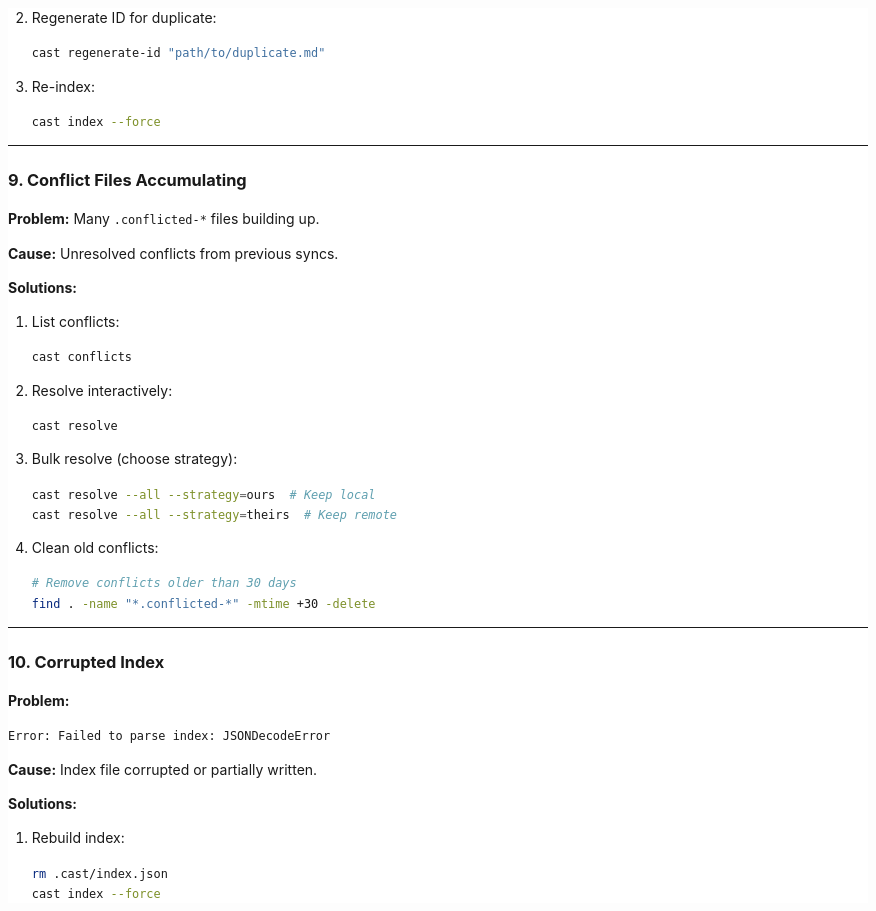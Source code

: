 2. Regenerate ID for duplicate:
   ```bash
   cast regenerate-id "path/to/duplicate.md"
   ```

3. Re-index:
   ```bash
   cast index --force
   ```

---

### 9. Conflict Files Accumulating

**Problem:** Many `.conflicted-*` files building up.

**Cause:** Unresolved conflicts from previous syncs.

**Solutions:**

1. List conflicts:
   ```bash
   cast conflicts
   ```

2. Resolve interactively:
   ```bash
   cast resolve
   ```

3. Bulk resolve (choose strategy):
   ```bash
   cast resolve --all --strategy=ours  # Keep local
   cast resolve --all --strategy=theirs  # Keep remote
   ```

4. Clean old conflicts:
   ```bash
   # Remove conflicts older than 30 days
   find . -name "*.conflicted-*" -mtime +30 -delete
   ```

---

### 10. Corrupted Index

**Problem:**
```
Error: Failed to parse index: JSONDecodeError
```

**Cause:** Index file corrupted or partially written.

**Solutions:**

1. Rebuild index:
   ```bash
   rm .cast/index.json
   cast index --force
   ```

